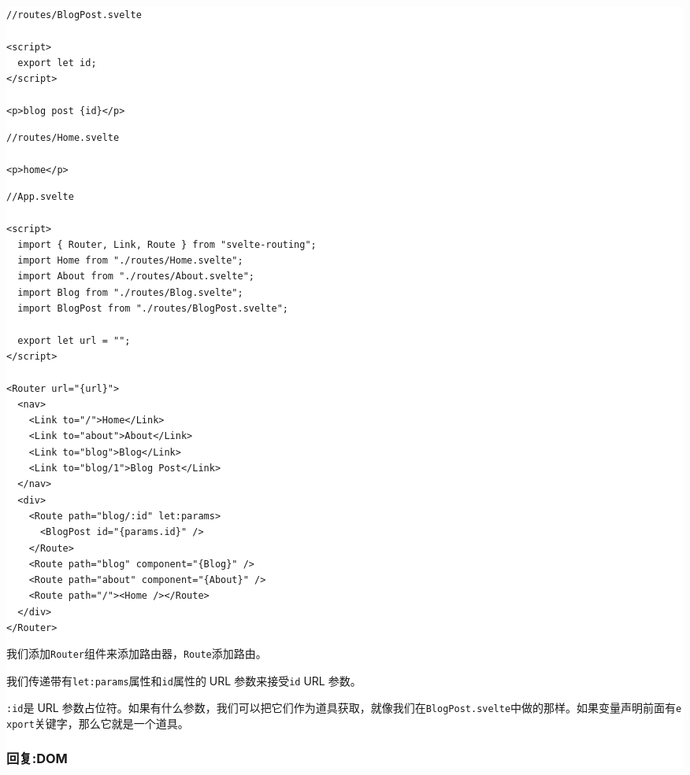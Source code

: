 ```
//routes/BlogPost.svelte

<script>
  export let id;
</script>

<p>blog post {id}</p>
```

```
//routes/Home.svelte

<p>home</p>
```

```
//App.svelte

<script>
  import { Router, Link, Route } from "svelte-routing";
  import Home from "./routes/Home.svelte";
  import About from "./routes/About.svelte";
  import Blog from "./routes/Blog.svelte";
  import BlogPost from "./routes/BlogPost.svelte";

  export let url = "";
</script>

<Router url="{url}">
  <nav>
    <Link to="/">Home</Link>
    <Link to="about">About</Link>
    <Link to="blog">Blog</Link>
    <Link to="blog/1">Blog Post</Link>
  </nav>
  <div>
    <Route path="blog/:id" let:params>
      <BlogPost id="{params.id}" />
    </Route>
    <Route path="blog" component="{Blog}" />
    <Route path="about" component="{About}" />
    <Route path="/"><Home /></Route>
  </div>
</Router>
```

我们添加`Router`组件来添加路由器，`Route`添加路由。

我们传递带有`let:params`属性和`id`属性的 URL 参数来接受`id` URL 参数。

`:id`是 URL 参数占位符。如果有什么参数，我们可以把它们作为道具获取，就像我们在`BlogPost.svelte`中做的那样。如果变量声明前面有`export`关键字，那么它就是一个道具。

### 回复:DOM
